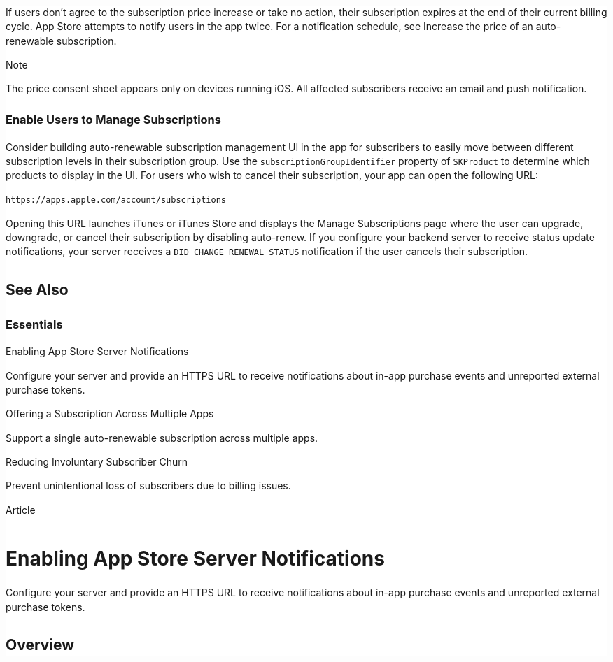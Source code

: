If users don’t agree to the subscription price increase or take no action,
their subscription expires at the end of their current billing cycle. App
Store attempts to notify users in the app twice. For a notification schedule,
see Increase the price of an auto-renewable subscription.

Note

The price consent sheet appears only on devices running iOS. All affected
subscribers receive an email and push notification.

### Enable Users to Manage Subscriptions

Consider building auto-renewable subscription management UI in the app for
subscribers to easily move between different subscription levels in their
subscription group. Use the `subscriptionGroupIdentifier` property of
`SKProduct` to determine which products to display in the UI. For users who
wish to cancel their subscription, your app can open the following URL:

    
    
    https://apps.apple.com/account/subscriptions
    

Opening this URL launches iTunes or iTunes Store and displays the Manage
Subscriptions page where the user can upgrade, downgrade, or cancel their
subscription by disabling auto-renew. If you configure your backend server to
receive status update notifications, your server receives a
`DID_CHANGE_RENEWAL_STATUS` notification if the user cancels their
subscription.

## See Also

### Essentials

Enabling App Store Server Notifications

Configure your server and provide an HTTPS URL to receive notifications about
in-app purchase events and unreported external purchase tokens.

Offering a Subscription Across Multiple Apps

Support a single auto-renewable subscription across multiple apps.

Reducing Involuntary Subscriber Churn

Prevent unintentional loss of subscribers due to billing issues.

Article

# Enabling App Store Server Notifications

Configure your server and provide an HTTPS URL to receive notifications about
in-app purchase events and unreported external purchase tokens.

## Overview

